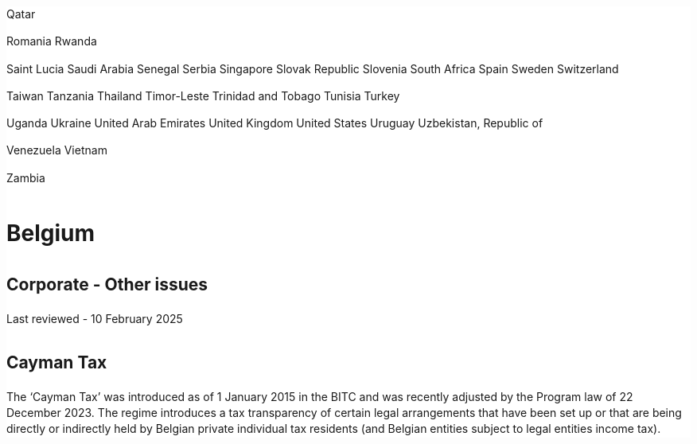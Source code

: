 Qatar

Romania
Rwanda

Saint Lucia
Saudi Arabia
Senegal
Serbia
Singapore
Slovak Republic
Slovenia
South Africa
Spain
Sweden
Switzerland

Taiwan
Tanzania
Thailand
Timor-Leste
Trinidad and Tobago
Tunisia
Turkey

Uganda
Ukraine
United Arab Emirates
United Kingdom
United States
Uruguay
Uzbekistan, Republic of

Venezuela
Vietnam

Zambia



 



# Belgium


## Corporate - Other issues

Last reviewed - 10 February 2025

## Cayman Tax

The ‘Cayman Tax’ was introduced as of 1 January 2015 in the BITC and was recently adjusted by the Program law of 22 December 2023. The regime introduces a tax transparency of certain legal arrangements that have been set up or that are being directly or indirectly held by Belgian private individual tax residents (and Belgian entities subject to legal entities income tax).
